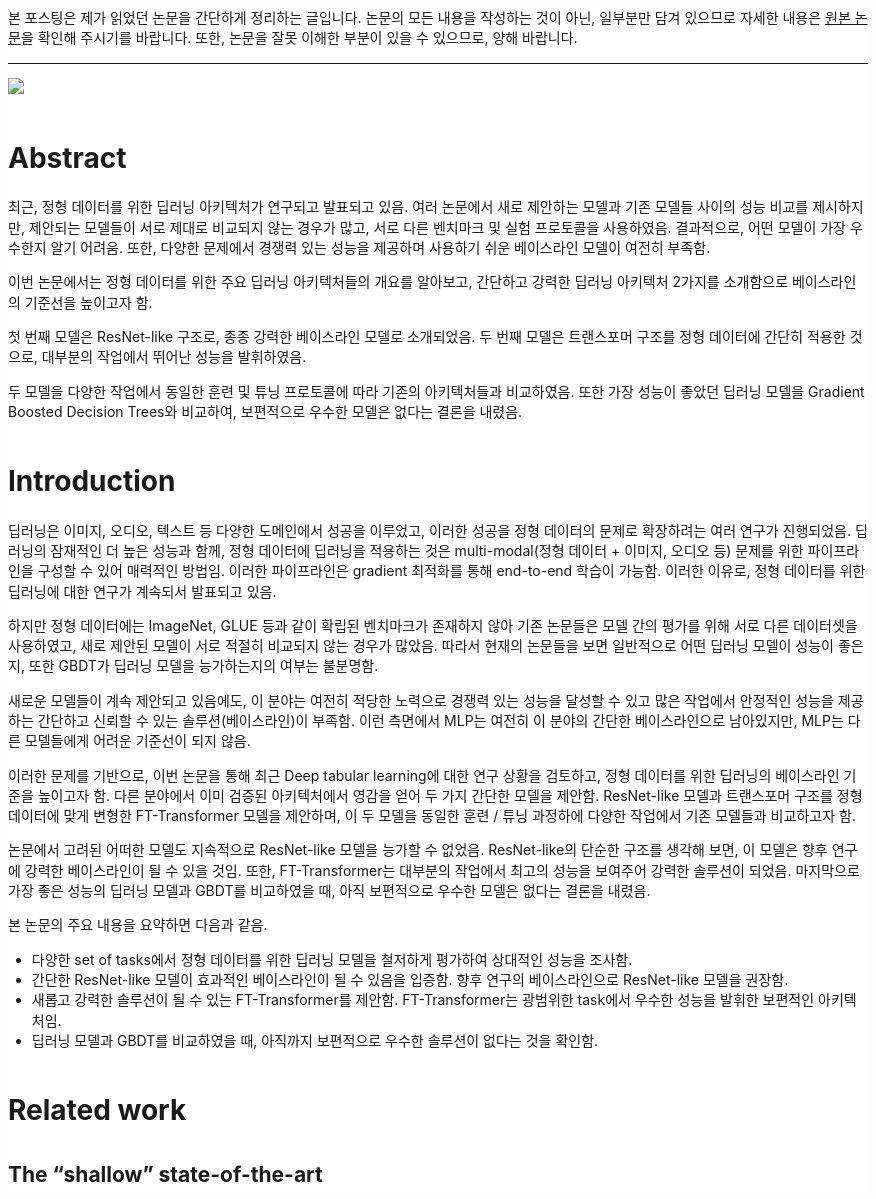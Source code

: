 본 포스팅은 제가 읽었던 논문을 간단하게 정리하는 글입니다. 논문의 모든 내용을 작성하는 것이 아닌, 일부분만 담겨 있으므로 자세한 내용은 [원본 논문](https://paperswithcode.com/paper/revisiting-deep-learning-models-for-tabular)을 확인해 주시기를 바랍니다. 또한, 논문을 잘못 이해한 부분이 있을 수 있으므로, 양해 바랍니다.

---

![](https://velog.velcdn.com/images/kyyle/post/4c28d2b1-09c9-4870-8cdc-01226858b7d0/image.png)


# Abstract

최근, 정형 데이터를 위한 딥러닝 아키텍처가 연구되고 발표되고 있음. 여러 논문에서 새로 제안하는 모델과 기존 모델들 사이의 성능 비교를 제시하지만, 제안되는 모델들이 서로 제대로 비교되지 않는 경우가 많고, 서로 다른 벤치마크 및 실험 프로토콜을 사용하였음. 결과적으로, 어떤 모델이 가장 우수한지 알기 어려움. 또한, 다양한 문제에서 경쟁력 있는 성능을 제공하며 사용하기 쉬운 베이스라인 모델이 여전히 부족함. 

이번 논문에서는 정형 데이터를 위한 주요 딥러닝 아키텍처들의 개요를 알아보고, 간단하고 강력한 딥러닝 아키텍처 2가지를 소개함으로 베이스라인의 기준선을 높이고자 함.

첫 번째 모델은 ResNet-like 구조로, 종종 강력한 베이스라인 모델로 소개되었음. 두 번째 모델은 트랜스포머 구조를 정형 데이터에 간단히 적용한 것으로, 대부분의 작업에서 뛰어난 성능을 발휘하였음.

두 모델을 다양한 작업에서 동일한 훈련 및 튜닝 프로토콜에 따라 기존의 아키텍처들과 비교하였음. 또한 가장 성능이 좋았던 딥러닝 모델을 Gradient Boosted Decision Trees와 비교하여, 보편적으로 우수한 모델은 없다는 결론을 내렸음.

# Introduction

딥러닝은 이미지, 오디오, 텍스트 등 다양한 도메인에서 성공을 이루었고, 이러한 성공을 정형 데이터의 문제로 확장하려는 여러 연구가 진행되었음. 딥러닝의 잠재적인 더 높은 성능과 함께, 정형 데이터에 딥러닝을 적용하는 것은 multi-modal(정형 데이터 + 이미지, 오디오 등) 문제를 위한 파이프라인을 구성할 수 있어 매력적인 방법임. 이러한 파이프라인은 gradient 최적화를 통해 end-to-end 학습이 가능함. 이러한 이유로, 정형 데이터를 위한 딥러닝에 대한 연구가 계속되서 발표되고 있음. 

하지만 정형 데이터에는 ImageNet, GLUE 등과 같이 확립된 벤치마크가 존재하지 않아 기존 논문들은 모델 간의 평가를 위해 서로 다른 데이터셋을 사용하였고, 새로 제안된 모델이 서로 적절히 비교되지 않는 경우가 많았음. 따라서 현재의 논문들을 보면 일반적으로 어떤 딥러닝 모델이 성능이 좋은지, 또한 GBDT가 딥러닝 모델을 능가하는지의 여부는 불분명함. 

새로운 모델들이 계속 제안되고 있음에도, 이 분야는 여전히 적당한 노력으로 경쟁력 있는 성능을 달성할 수 있고 많은 작업에서 안정적인 성능을 제공하는 간단하고 신뢰할 수 있는 솔루션(베이스라인)이 부족함. 이런 측면에서 MLP는 여전히 이 분야의 간단한 베이스라인으로 남아있지만, MLP는 다른 모델들에게 어려운 기준선이 되지 않음.

이러한 문제를 기반으로, 이번 논문을 통해 최근 Deep tabular learning에 대한 연구 상황을 검토하고, 정형 데이터를 위한 딥러닝의 베이스라인 기준을 높이고자 함. 다른 분야에서 이미 검증된 아키텍처에서 영감을 얻어 두 가지 간단한 모델을 제안함.   ResNet-like 모델과 트랜스포머 구조를 정형 데이터에 맞게 변형한 FT-Transformer 모델을 제안하며, 이 두 모델을 동일한 훈련 / 튜닝 과정하에 다양한 작업에서 기존 모델들과 비교하고자 함. 

논문에서 고려된 어떠한 모델도 지속적으로 ResNet-like 모델을 능가할 수 없었음. ResNet-like의 단순한 구조를 생각해 보면, 이 모델은 향후 연구에 강력한 베이스라인이 될 수 있을 것임. 또한, FT-Transformer는 대부분의 작업에서 최고의 성능을 보여주어 강력한 솔루션이 되었음. 마지막으로 가장 좋은 성능의 딥러닝 모델과 GBDT를 비교하였을 때, 아직 보편적으로 우수한 모델은 없다는 결론을 내렸음. 

본 논문의 주요 내용을 요약하면 다음과 같음.

- 다양한 set of tasks에서 정형 데이터를 위한 딥러닝 모델을 철저하게 평가하여 상대적인 성능을 조사함.
- 간단한 ResNet-like 모델이 효과적인 베이스라인이 될 수 있음을 입증함. 향후 연구의 베이스라인으로 ResNet-like 모델을 권장함.
- 새롭고 강력한 솔루션이 될 수 있는 FT-Transformer를 제안함. FT-Transformer는 광범위한 task에서 우수한 성능을 발휘한 보편적인 아키텍처임.
- 딥러닝 모델과 GBDT를 비교하였을 때, 아직까지 보편적으로 우수한 솔루션이 없다는  것을 확인함.

# Related work

## The “shallow” state-of-the-art
